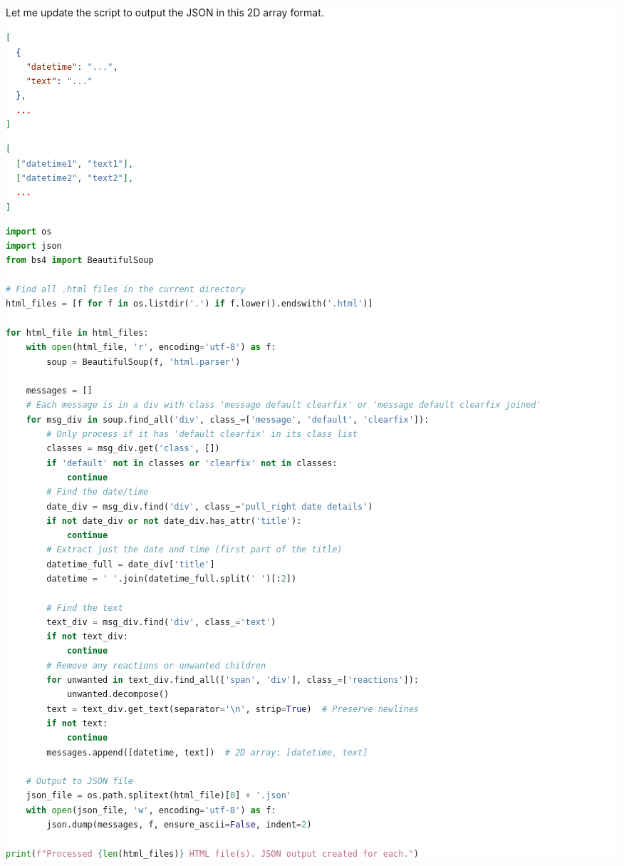 Let me update the script to output the JSON in this 2D array format.

```json
[
  {
    "datetime": "...",
    "text": "..."
  },
  ...
]
```

```json
[
  ["datetime1", "text1"],
  ["datetime2", "text2"],
  ...
]
```

```python
import os
import json
from bs4 import BeautifulSoup

# Find all .html files in the current directory
html_files = [f for f in os.listdir('.') if f.lower().endswith('.html')]

for html_file in html_files:
    with open(html_file, 'r', encoding='utf-8') as f:
        soup = BeautifulSoup(f, 'html.parser')

    messages = []
    # Each message is in a div with class 'message default clearfix' or 'message default clearfix joined'
    for msg_div in soup.find_all('div', class_=['message', 'default', 'clearfix']):
        # Only process if it has 'default clearfix' in its class list
        classes = msg_div.get('class', [])
        if 'default' not in classes or 'clearfix' not in classes:
            continue
        # Find the date/time
        date_div = msg_div.find('div', class_='pull_right date details')
        if not date_div or not date_div.has_attr('title'):
            continue
        # Extract just the date and time (first part of the title)
        datetime_full = date_div['title']
        datetime = ' '.join(datetime_full.split(' ')[:2])

        # Find the text
        text_div = msg_div.find('div', class_='text')
        if not text_div:
            continue
        # Remove any reactions or unwanted children
        for unwanted in text_div.find_all(['span', 'div'], class_=['reactions']):
            unwanted.decompose()
        text = text_div.get_text(separator='\n', strip=True)  # Preserve newlines
        if not text:
            continue
        messages.append([datetime, text])  # 2D array: [datetime, text]

    # Output to JSON file
    json_file = os.path.splitext(html_file)[0] + '.json'
    with open(json_file, 'w', encoding='utf-8') as f:
        json.dump(messages, f, ensure_ascii=False, indent=2)

print(f"Processed {len(html_files)} HTML file(s). JSON output created for each.")
```